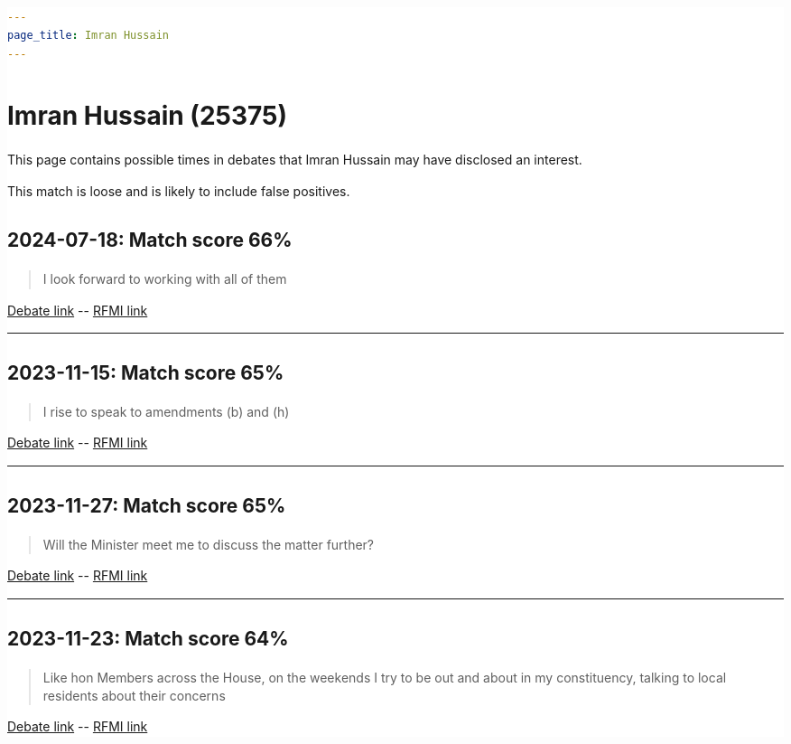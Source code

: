 ```yaml
---
page_title: Imran Hussain
---
```


# Imran Hussain  (25375)

This page contains possible times in debates that Imran Hussain may have disclosed an interest.

This match is loose and is likely to include false positives. 



## 2024-07-18: Match score 66%

>I look forward to working with all of them

[Debate link](https://www.theyworkforyou.com/debates/?id=2024-07-18f.250.0)  --  [RFMI link](https://www.theyworkforyou.com/mp/25375/register)


---



## 2023-11-15: Match score 65%

>I rise to speak to amendments (b) and (h)

[Debate link](https://www.theyworkforyou.com/debates/?id=2023-11-15b.697.0)  --  [RFMI link](https://www.theyworkforyou.com/mp/25375/register)


---



## 2023-11-27: Match score 65%

>Will the Minister meet me to discuss the matter further?

[Debate link](https://www.theyworkforyou.com/debates/?id=2023-11-27a.546.0)  --  [RFMI link](https://www.theyworkforyou.com/mp/25375/register)


---



## 2023-11-23: Match score 64%

>Like hon Members across the House, on the weekends I try to be out and about in my constituency, talking to local residents about their concerns

[Debate link](https://www.theyworkforyou.com/debates/?id=2023-11-23d.512.0)  --  [RFMI link](https://www.theyworkforyou.com/mp/25375/register)
